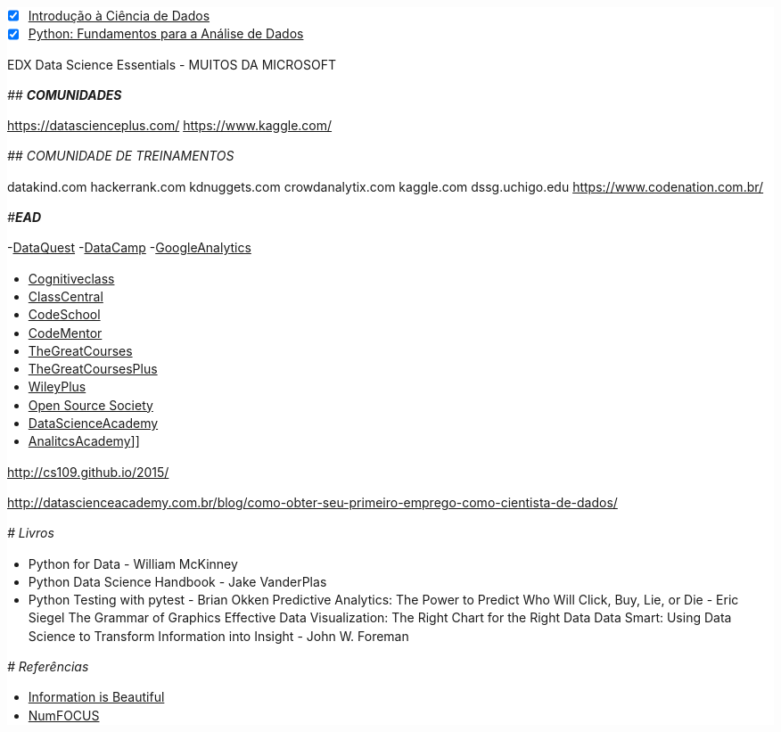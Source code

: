 - [X] [Introdução à Ciência de Dados](_https://www.datascienceacademy.com.br/path-player?courseid=introduo--cincia-de-dados&unit=57e4c96f47d7dd071b8b456bUnit_)
- [X] [Python: Fundamentos para a Análise de Dados](_https://www.datascienceacademy.com.br/path-player?courseid=python-fundamentos&unit=57b4a75247d7dd688d8b456bUnit_)

 EDX Data Science Essentials - MUITOS DA MICROSOFT
 
*## **COMUNIDADES***
 
 https://datascienceplus.com/
 https://www.kaggle.com/

*## COMUNIDADE DE TREINAMENTOS*

 datakind.com
hackerrank.com
kdnuggets.com
crowdanalytix.com
kaggle.com
dssg.uchigo.edu
https://www.codenation.com.br/
 
*#**EAD***

 -[DataQuest](_https://www.dataquest.io/_)
 -[DataCamp](_https://www.datacamp.com/_)
 -[GoogleAnalytics](_https://analytics.google.com/analytics/academy/_)
- [Cognitiveclass](_https://cognitiveclass.ai/_)
- [ClassCentral](_https://www.class-central.com/_)
- [CodeSchool](_https://www.codeschool.com/_)
- [CodeMentor](_https://www.codementor.io/_)
- [TheGreatCourses](_https://www.thegreatcourses.com/_)
- [TheGreatCoursesPlus](_https://www.thegreatcoursesplus.com_)
- [WileyPlus](_https://www.wileyplus.com/_)
- [Open Source Society](_https://ossu.firebaseapp.com/#/curriculum_)
- [DataScienceAcademy](_https://www.datascienceacademy.com.br/_)
- [AnalitcsAcademy](_https://analytics.google.com/analytics/academy/_)]]




http://cs109.github.io/2015/

http://datascienceacademy.com.br/blog/como-obter-seu-primeiro-emprego-como-cientista-de-dados/

*# Livros*
- Python for Data  - William McKinney
- Python Data Science Handbook - Jake VanderPlas
- Python Testing with pytest - Brian Okken
Predictive Analytics: The Power to Predict Who Will Click, Buy, Lie, or Die - Eric Siegel 
The Grammar of Graphics
Effective Data Visualization: The Right Chart for the Right Data
Data Smart: Using Data Science to Transform Information into Insight -  John W. Foreman

*# Referências*
- [Information is Beautiful](_http://www.informationisbeautiful.net/_)
- [NumFOCUS](_https://www.numfocus.org/_)
